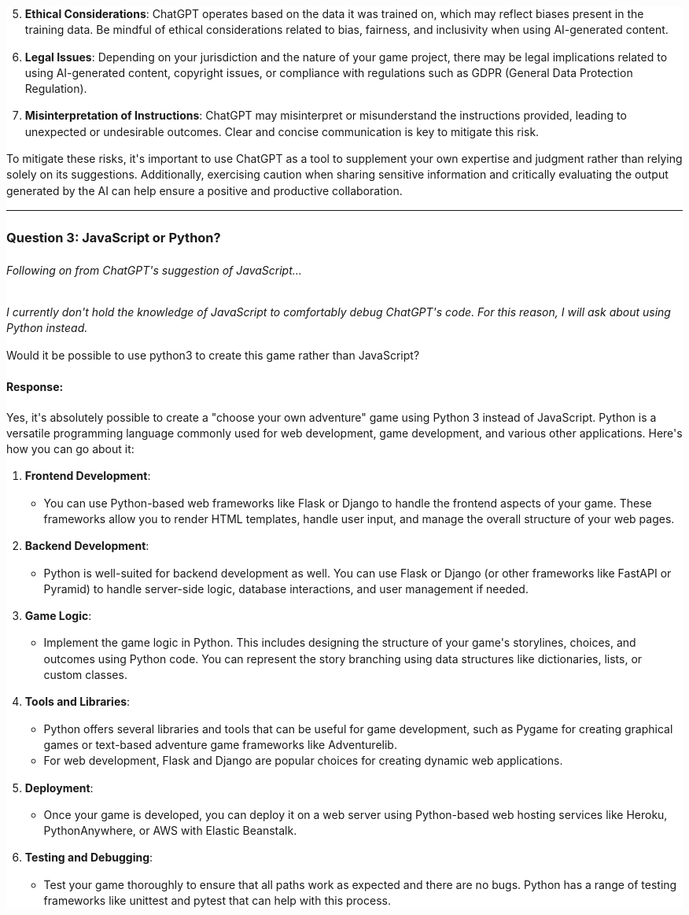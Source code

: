 5. **Ethical Considerations**: ChatGPT operates based on the data it was trained on, which may reflect biases present in the training data. Be mindful of ethical considerations related to bias, fairness, and inclusivity when using AI-generated content.

6. **Legal Issues**: Depending on your jurisdiction and the nature of your game project, there may be legal implications related to using AI-generated content, copyright issues, or compliance with regulations such as GDPR (General Data Protection Regulation).

7. **Misinterpretation of Instructions**: ChatGPT may misinterpret or misunderstand the instructions provided, leading to unexpected or undesirable outcomes. Clear and concise communication is key to mitigate this risk.

To mitigate these risks, it's important to use ChatGPT as a tool to supplement your own expertise and judgment rather than relying solely on its suggestions. Additionally, exercising caution when sharing sensitive information and critically evaluating the output generated by the AI can help ensure a positive and productive collaboration.
___
### Question 3: JavaScript or Python?
###### Following on from ChatGPT's suggestion of JavaScript...
*I currently don't hold the knowledge of JavaScript to comfortably debug ChatGPT's code. For this reason, I will ask about using Python instead.*

Would it be possible to use python3 to create this game rather than JavaScript?

#### Response:
Yes, it's absolutely possible to create a "choose your own adventure" game using Python 3 instead of JavaScript. Python is a versatile programming language commonly used for web development, game development, and various other applications. Here's how you can go about it:

1. **Frontend Development**:
   - You can use Python-based web frameworks like Flask or Django to handle the frontend aspects of your game. These frameworks allow you to render HTML templates, handle user input, and manage the overall structure of your web pages.

2. **Backend Development**:
   - Python is well-suited for backend development as well. You can use Flask or Django (or other frameworks like FastAPI or Pyramid) to handle server-side logic, database interactions, and user management if needed.

3. **Game Logic**:
   - Implement the game logic in Python. This includes designing the structure of your game's storylines, choices, and outcomes using Python code. You can represent the story branching using data structures like dictionaries, lists, or custom classes.

4. **Tools and Libraries**:
   - Python offers several libraries and tools that can be useful for game development, such as Pygame for creating graphical games or text-based adventure game frameworks like Adventurelib.
   - For web development, Flask and Django are popular choices for creating dynamic web applications.

5. **Deployment**:
   - Once your game is developed, you can deploy it on a web server using Python-based web hosting services like Heroku, PythonAnywhere, or AWS with Elastic Beanstalk.

6. **Testing and Debugging**:
   - Test your game thoroughly to ensure that all paths work as expected and there are no bugs. Python has a range of testing frameworks like unittest and pytest that can help with this process.
